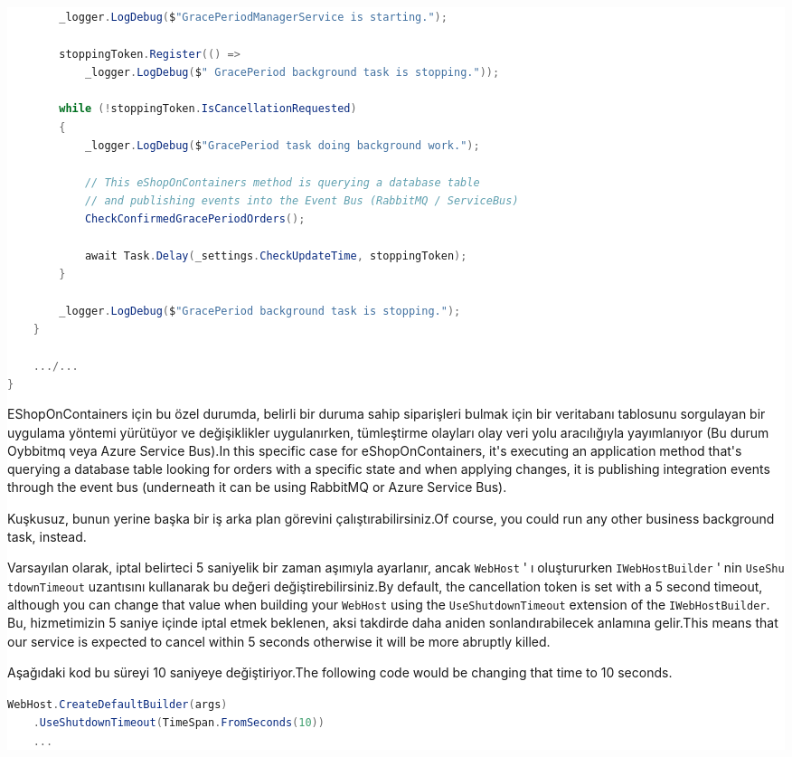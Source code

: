 ```csharp
        _logger.LogDebug($"GracePeriodManagerService is starting.");

        stoppingToken.Register(() =>
            _logger.LogDebug($" GracePeriod background task is stopping."));

        while (!stoppingToken.IsCancellationRequested)
        {
            _logger.LogDebug($"GracePeriod task doing background work.");

            // This eShopOnContainers method is querying a database table
            // and publishing events into the Event Bus (RabbitMQ / ServiceBus)
            CheckConfirmedGracePeriodOrders();

            await Task.Delay(_settings.CheckUpdateTime, stoppingToken);
        }

        _logger.LogDebug($"GracePeriod background task is stopping.");
    }

    .../...
}
```

<span data-ttu-id="1680b-152">EShopOnContainers için bu özel durumda, belirli bir duruma sahip siparişleri bulmak için bir veritabanı tablosunu sorgulayan bir uygulama yöntemi yürütüyor ve değişiklikler uygulanırken, tümleştirme olayları olay veri yolu aracılığıyla yayımlanıyor (Bu durum Oybbitmq veya Azure Service Bus).</span><span class="sxs-lookup"><span data-stu-id="1680b-152">In this specific case for eShopOnContainers, it's executing an application method that's querying a database table looking for orders with a specific state and when applying changes, it is publishing integration events through the event bus (underneath it can be using RabbitMQ or Azure Service Bus).</span></span>

<span data-ttu-id="1680b-153">Kuşkusuz, bunun yerine başka bir iş arka plan görevini çalıştırabilirsiniz.</span><span class="sxs-lookup"><span data-stu-id="1680b-153">Of course, you could run any other business background task, instead.</span></span>

<span data-ttu-id="1680b-154">Varsayılan olarak, iptal belirteci 5 saniyelik bir zaman aşımıyla ayarlanır, ancak `WebHost` ' ı oluştururken `IWebHostBuilder` ' nin `UseShutdownTimeout` uzantısını kullanarak bu değeri değiştirebilirsiniz.</span><span class="sxs-lookup"><span data-stu-id="1680b-154">By default, the cancellation token is set with a 5 second timeout, although you can change that value when building your `WebHost` using the `UseShutdownTimeout` extension of the `IWebHostBuilder`.</span></span> <span data-ttu-id="1680b-155">Bu, hizmetimizin 5 saniye içinde iptal etmek beklenen, aksi takdirde daha aniden sonlandırabilecek anlamına gelir.</span><span class="sxs-lookup"><span data-stu-id="1680b-155">This means that our service is expected to cancel within 5 seconds otherwise it will be more abruptly killed.</span></span>

<span data-ttu-id="1680b-156">Aşağıdaki kod bu süreyi 10 saniyeye değiştiriyor.</span><span class="sxs-lookup"><span data-stu-id="1680b-156">The following code would be changing that time to 10 seconds.</span></span>

```csharp
WebHost.CreateDefaultBuilder(args)
    .UseShutdownTimeout(TimeSpan.FromSeconds(10))
    ...
```
